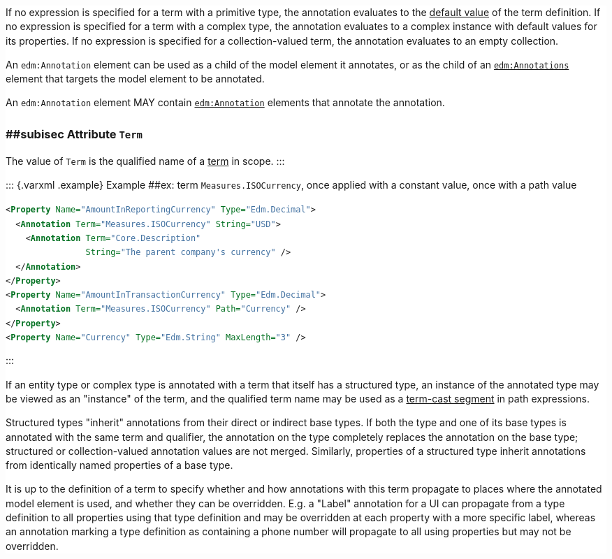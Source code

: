 If no expression is specified for a term with a primitive type, the
annotation evaluates to the [default value](#DefaultValue) of the term
definition. If no expression is specified for a term with a complex
type, the annotation evaluates to a complex instance with default values
for its properties. If no expression is specified for a
collection-valued term, the annotation evaluates to an empty collection.

An `edm:Annotation` element can be used as a child of the model element
it annotates, or as the child of an
[`edm:Annotations`](#AnnotationswithExternalTargeting) element that
targets the model element to be annotated.

An `edm:Annotation` element MAY contain [`edm:Annotation`](#Annotation)
elements that annotate the annotation.

### ##subisec Attribute `Term`

The value of `Term` is the qualified name of a [term](#Term) in scope.
:::

::: {.varxml .example}
Example ##ex: term `Measures.ISOCurrency`, once applied with a constant
value, once with a path value
```xml
<Property Name="AmountInReportingCurrency" Type="Edm.Decimal">
  <Annotation Term="Measures.ISOCurrency" String="USD">
    <Annotation Term="Core.Description"
                String="The parent company's currency" />
  </Annotation>
</Property>
<Property Name="AmountInTransactionCurrency" Type="Edm.Decimal">
  <Annotation Term="Measures.ISOCurrency" Path="Currency" />
</Property>
<Property Name="Currency" Type="Edm.String" MaxLength="3" />
```
:::

If an entity type or complex type is annotated with a term that itself
has a structured type, an instance of the annotated type may be viewed
as an "instance" of the term, and the qualified term name may be used as
a [term-cast segment](#TermCast) in path expressions.

Structured types "inherit" annotations from their direct or indirect
base types. If both the type and one of its base types is annotated with
the same term and qualifier, the annotation on the type completely
replaces the annotation on the base type; structured or
collection-valued annotation values are not merged. Similarly,
properties of a structured type inherit annotations from identically
named properties of a base type.

It is up to the definition of a term to specify whether and how
annotations with this term propagate to places where the annotated model
element is used, and whether they can be overridden. E.g. a "Label"
annotation for a UI can propagate from a type definition to all
properties using that type definition and may be overridden at each
property with a more specific label, whereas an annotation marking a
type definition as containing a phone number will propagate to all using
properties but may not be overridden.
